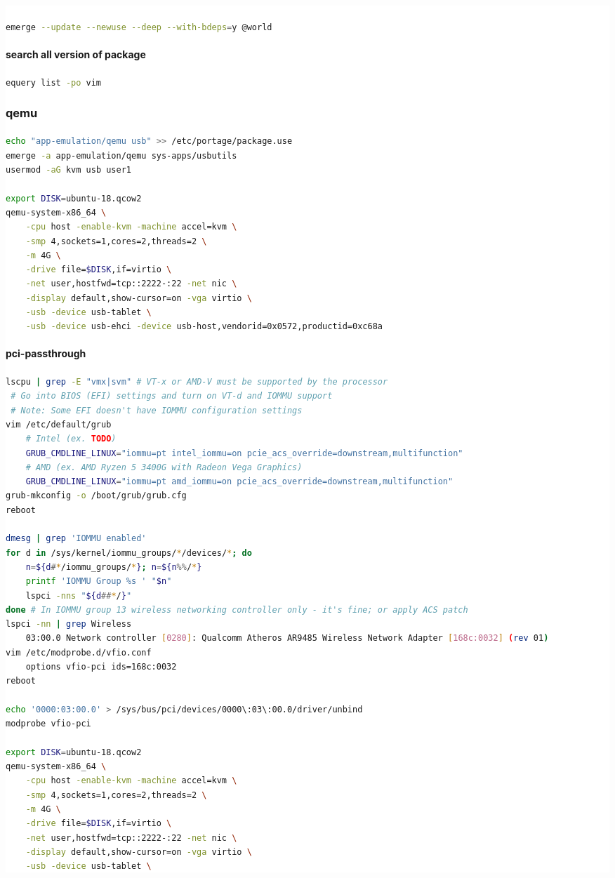 ```sh

emerge --update --newuse --deep --with-bdeps=y @world
```
[1]: https://wiki.gentoo.org/wiki/Upgrading_Gentoo
#### search all version of package
```sh
equery list -po vim
```

### qemu
```sh
echo "app-emulation/qemu usb" >> /etc/portage/package.use
emerge -a app-emulation/qemu sys-apps/usbutils
usermod -aG kvm usb user1

export DISK=ubuntu-18.qcow2
qemu-system-x86_64 \
    -cpu host -enable-kvm -machine accel=kvm \
    -smp 4,sockets=1,cores=2,threads=2 \
    -m 4G \
    -drive file=$DISK,if=virtio \
    -net user,hostfwd=tcp::2222-:22 -net nic \
    -display default,show-cursor=on -vga virtio \
    -usb -device usb-tablet \
    -usb -device usb-ehci -device usb-host,vendorid=0x0572,productid=0xc68a
```
#### pci-passthrough
```sh
lscpu | grep -E "vmx|svm" # VT-x or AMD-V must be supported by the processor
 # Go into BIOS (EFI) settings and turn on VT-d and IOMMU support
 # Note: Some EFI doesn't have IOMMU configuration settings
vim /etc/default/grub
    # Intel (ex. TODO)
    GRUB_CMDLINE_LINUX="iommu=pt intel_iommu=on pcie_acs_override=downstream,multifunction"
    # AMD (ex. AMD Ryzen 5 3400G with Radeon Vega Graphics)
    GRUB_CMDLINE_LINUX="iommu=pt amd_iommu=on pcie_acs_override=downstream,multifunction"
grub-mkconfig -o /boot/grub/grub.cfg
reboot

dmesg | grep 'IOMMU enabled'
for d in /sys/kernel/iommu_groups/*/devices/*; do
    n=${d#*/iommu_groups/*}; n=${n%%/*}
    printf 'IOMMU Group %s ' "$n"
    lspci -nns "${d##*/}"
done # In IOMMU group 13 wireless networking controller only - it's fine; or apply ACS patch
lspci -nn | grep Wireless
    03:00.0 Network controller [0280]: Qualcomm Atheros AR9485 Wireless Network Adapter [168c:0032] (rev 01)
vim /etc/modprobe.d/vfio.conf
    options vfio-pci ids=168c:0032
reboot

echo '0000:03:00.0' > /sys/bus/pci/devices/0000\:03\:00.0/driver/unbind
modprobe vfio-pci

export DISK=ubuntu-18.qcow2
qemu-system-x86_64 \
    -cpu host -enable-kvm -machine accel=kvm \
    -smp 4,sockets=1,cores=2,threads=2 \
    -m 4G \
    -drive file=$DISK,if=virtio \
    -net user,hostfwd=tcp::2222-:22 -net nic \
    -display default,show-cursor=on -vga virtio \
    -usb -device usb-tablet \
```

[1]: https://www.gentoo.org/get-started/
[2]: https://wiki.gentoo.org/wiki/Handbook:AMD64
[1]: https://wiki.gentoo.org/wiki/Distcc
[1]: https://wiki.gentoo.org/wiki/Handbook:AMD64/Installation/System#Automatically_start_networking_at_boot
[1]: https://wiki.gentoo.org/wiki/LiveUSB/Guide
[1]: https://wiki.gentoo.org/wiki/Power_management/Ethernet
[2]: https://wiki.gentoo.org/wiki/Handbook:X86/Networking/Introduction
[1]: https://wiki.gentoo.org/wiki/Gentoo_Cheat_Sheet#Package_removal
[1]: https://wiki.gentoo.org/wiki/GPU_passthrough_with_libvirt_qemu_kvm
[2]: https://davidyat.es/2016/09/08/gpu-passthrough/
[3]: https://www.kernel.org/doc/Documentation/vfio.txt
[4]: https://wiki.archlinux.org/title/PCI_passthrough_via_OVMF#Ensuring_that_the_groups_are_valid
[1]: https://wiki.gentoo.org/wiki/Equery
[1]: https://lists.archive.carbon60.com/gentoo/user/166724
[2]: https://wiki.gentoo.org/wiki/Knowledge_Base:Overriding_environment_variables_per_package
[1]: https://wiki.gentoo.org/wiki/Bluetooth/pl
[1]: https://wiki.gentoo.org/wiki/Bluetooth_input_devices
[1]: http://baical.net/index.html
[2]: https://wiki.gentoo.org/wiki/AppImage
[1]: https://wiki.gentoo.org/wiki/PulseAudio
[1]: https://wiki.gentoo.org/wiki/Bluetooth_headset
[1]: https://addons.mozilla.org/en-US/firefox/addon/transmission-easy-client
[1]: https://magazine.odroid.com/article/multi-screen-desktop-using-vnc-part-2-an-improved-and-simplified-version/
[1]: https://github.com/BrandomRobor/btusb-210681-fix/blob/main/rome_fix.patch
[1]: https://github.com/linux-surface/linux-surface/issues/39
[1]: https://prosody.im/doc/configure
[1]: https://wiki.gentoo.org/wiki/Android/adb
[1]: https://github.com/ranger/ranger/wiki/Image-Previews
[1]: https://wiki.gentoo.org/wiki/Handbook:Parts/Portage/CustomTree#Defining_a_custom_repository
[2]: https://devmanual.gentoo.org/ebuild-writing/variables/index.html
[3]: https://devmanual.gentoo.org/general-concepts/autotools/index.html
[1]: https://github.com/gentoo/catalyst/blob/master/examples/livecd-stage2_template.spec
[1]: https://unix.stackexchange.com/questions/386162/how-to-set-up-an-usb-ethernet-interface-in-linux
[1]: https://wiki.gentoo.org/wiki/Crossdev
[2]: https://wiki.gentoo.org/wiki/Cross_build_environment